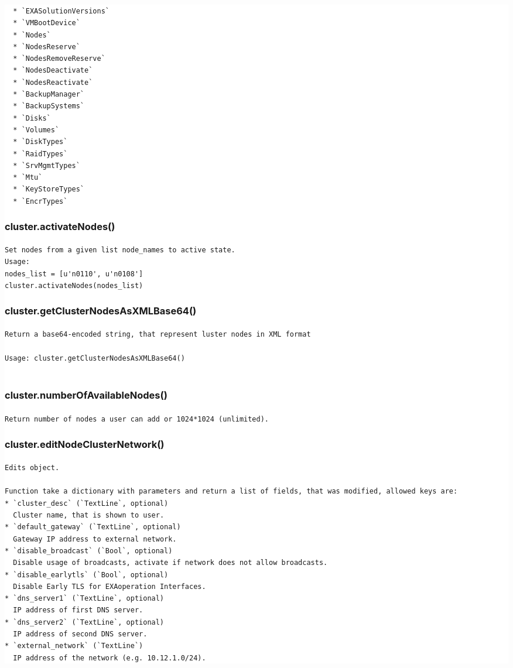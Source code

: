```
  * `EXASolutionVersions`
  * `VMBootDevice`
  * `Nodes`
  * `NodesReserve`
  * `NodesRemoveReserve`
  * `NodesDeactivate`
  * `NodesReactivate`
  * `BackupManager`
  * `BackupSystems`
  * `Disks`
  * `Volumes`
  * `DiskTypes`
  * `RaidTypes`
  * `SrvMgmtTypes`
  * `Mtu`
  * `KeyStoreTypes`
  * `EncrTypes`

```


### cluster.activateNodes()
```
Set nodes from a given list node_names to active state.
Usage:
nodes_list = [u'n0110', u'n0108']
cluster.activateNodes(nodes_list)
```


### cluster.getClusterNodesAsXMLBase64()
```
Return a base64-encoded string, that represent luster nodes in XML format

Usage: cluster.getClusterNodesAsXMLBase64()
    
```


### cluster.numberOfAvailableNodes()
```
Return number of nodes a user can add or 1024*1024 (unlimited).
```


### cluster.editNodeClusterNetwork()
```
Edits object.

Function take a dictionary with parameters and return a list of fields, that was modified, allowed keys are:
* `cluster_desc` (`TextLine`, optional)
  Cluster name, that is shown to user.
* `default_gateway` (`TextLine`, optional)
  Gateway IP address to external network.
* `disable_broadcast` (`Bool`, optional)
  Disable usage of broadcasts, activate if network does not allow broadcasts.
* `disable_earlytls` (`Bool`, optional)
  Disable Early TLS for EXAoperation Interfaces.
* `dns_server1` (`TextLine`, optional)
  IP address of first DNS server.
* `dns_server2` (`TextLine`, optional)
  IP address of second DNS server.
* `external_network` (`TextLine`)
  IP address of the network (e.g. 10.12.1.0/24).
```